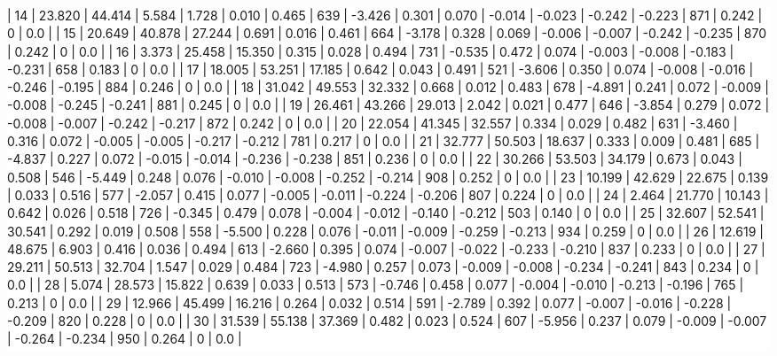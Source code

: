 | 14      | 23.820        | 44.414   | 5.584        | 1.728    | 0.010    | 0.465        | 639             | -3.426          | 0.301           | 0.070           | -0.014         | -0.023            | -0.242            | -0.223         | 871                    | 0.242                 | 0                        | 0.0                     |
| 15      | 20.649        | 40.878   | 27.244       | 0.691    | 0.016    | 0.461        | 664             | -3.178          | 0.328           | 0.069           | -0.006         | -0.007            | -0.242            | -0.235         | 870                    | 0.242                 | 0                        | 0.0                     |
| 16      | 3.373         | 25.458   | 15.350       | 0.315    | 0.028    | 0.494        | 731             | -0.535          | 0.472           | 0.074           | -0.003         | -0.008            | -0.183            | -0.231         | 658                    | 0.183                 | 0                        | 0.0                     |
| 17      | 18.005        | 53.251   | 17.185       | 0.642    | 0.043    | 0.491        | 521             | -3.606          | 0.350           | 0.074           | -0.008         | -0.016            | -0.246            | -0.195         | 884                    | 0.246                 | 0                        | 0.0                     |
| 18      | 31.042        | 49.553   | 32.332       | 0.668    | 0.012    | 0.483        | 678             | -4.891          | 0.241           | 0.072           | -0.009         | -0.008            | -0.245            | -0.241         | 881                    | 0.245                 | 0                        | 0.0                     |
| 19      | 26.461        | 43.266   | 29.013       | 2.042    | 0.021    | 0.477        | 646             | -3.854          | 0.279           | 0.072           | -0.008         | -0.007            | -0.242            | -0.217         | 872                    | 0.242                 | 0                        | 0.0                     |
| 20      | 22.054        | 41.345   | 32.557       | 0.334    | 0.029    | 0.482        | 631             | -3.460          | 0.316           | 0.072           | -0.005         | -0.005            | -0.217            | -0.212         | 781                    | 0.217                 | 0                        | 0.0                     |
| 21      | 32.777        | 50.503   | 18.637       | 0.333    | 0.009    | 0.481        | 685             | -4.837          | 0.227           | 0.072           | -0.015         | -0.014            | -0.236            | -0.238         | 851                    | 0.236                 | 0                        | 0.0                     |
| 22      | 30.266        | 53.503   | 34.179       | 0.673    | 0.043    | 0.508        | 546             | -5.449          | 0.248           | 0.076           | -0.010         | -0.008            | -0.252            | -0.214         | 908                    | 0.252                 | 0                        | 0.0                     |
| 23      | 10.199        | 42.629   | 22.675       | 0.139    | 0.033    | 0.516        | 577             | -2.057          | 0.415           | 0.077           | -0.005         | -0.011            | -0.224            | -0.206         | 807                    | 0.224                 | 0                        | 0.0                     |
| 24      | 2.464         | 21.770   | 10.143       | 0.642    | 0.026    | 0.518        | 726             | -0.345          | 0.479           | 0.078           | -0.004         | -0.012            | -0.140            | -0.212         | 503                    | 0.140                 | 0                        | 0.0                     |
| 25      | 32.607        | 52.541   | 30.541       | 0.292    | 0.019    | 0.508        | 558             | -5.500          | 0.228           | 0.076           | -0.011         | -0.009            | -0.259            | -0.213         | 934                    | 0.259                 | 0                        | 0.0                     |
| 26      | 12.619        | 48.675   | 6.903        | 0.416    | 0.036    | 0.494        | 613             | -2.660          | 0.395           | 0.074           | -0.007         | -0.022            | -0.233            | -0.210         | 837                    | 0.233                 | 0                        | 0.0                     |
| 27      | 29.211        | 50.513   | 32.704       | 1.547    | 0.029    | 0.484        | 723             | -4.980          | 0.257           | 0.073           | -0.009         | -0.008            | -0.234            | -0.241         | 843                    | 0.234                 | 0                        | 0.0                     |
| 28      | 5.074         | 28.573   | 15.822       | 0.639    | 0.033    | 0.513        | 573             | -0.746          | 0.458           | 0.077           | -0.004         | -0.010            | -0.213            | -0.196         | 765                    | 0.213                 | 0                        | 0.0                     |
| 29      | 12.966        | 45.499   | 16.216       | 0.264    | 0.032    | 0.514        | 591             | -2.789          | 0.392           | 0.077           | -0.007         | -0.016            | -0.228            | -0.209         | 820                    | 0.228                 | 0                        | 0.0                     |
| 30      | 31.539        | 55.138   | 37.369       | 0.482    | 0.023    | 0.524        | 607             | -5.956          | 0.237           | 0.079           | -0.009         | -0.007            | -0.264            | -0.234         | 950                    | 0.264                 | 0                        | 0.0                     |